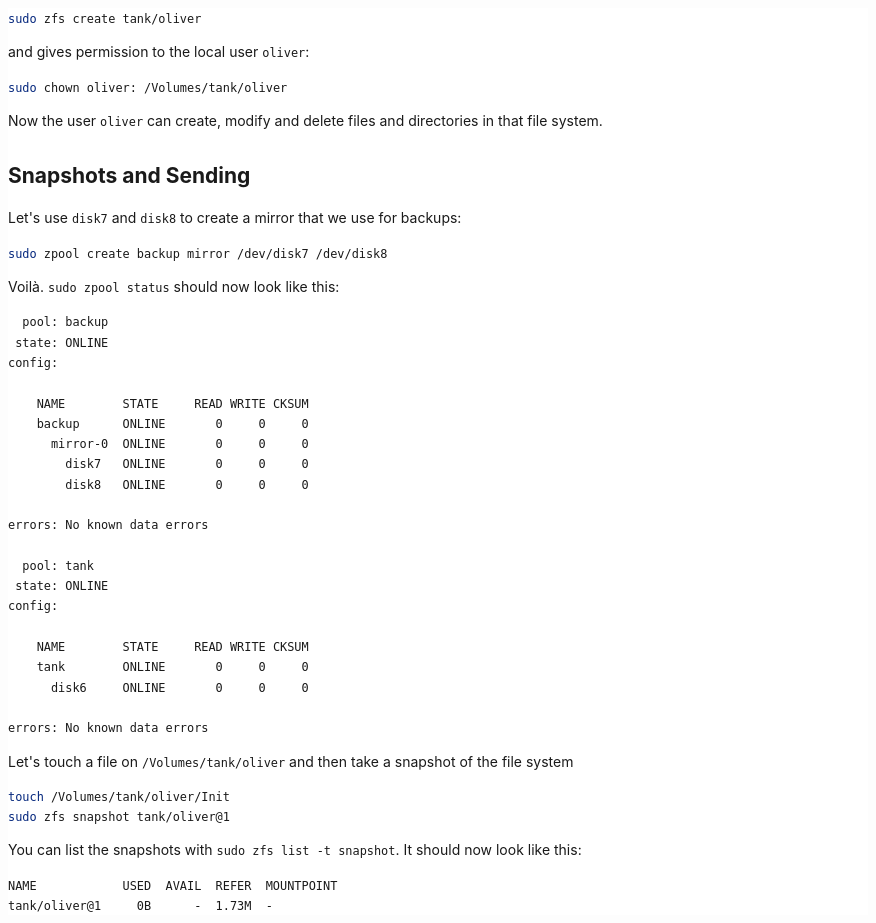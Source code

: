 ```bash
sudo zfs create tank/oliver
```

and gives permission to the local user `oliver`:

```bash
sudo chown oliver: /Volumes/tank/oliver
```

Now the user `oliver` can create, modify and delete files and directories in that file system.

## Snapshots and Sending

Let's use `disk7` and `disk8` to create a mirror that we use for backups:

```bash
sudo zpool create backup mirror /dev/disk7 /dev/disk8
```

Voilà. `sudo zpool status` should now look like this:

```pre
  pool: backup
 state: ONLINE
config:

    NAME        STATE     READ WRITE CKSUM
    backup      ONLINE       0     0     0
      mirror-0  ONLINE       0     0     0
        disk7   ONLINE       0     0     0
        disk8   ONLINE       0     0     0

errors: No known data errors

  pool: tank
 state: ONLINE
config:

    NAME        STATE     READ WRITE CKSUM
    tank        ONLINE       0     0     0
      disk6     ONLINE       0     0     0

errors: No known data errors
```

Let's touch a file on `/Volumes/tank/oliver` and then take a snapshot of the file system

```bash
touch /Volumes/tank/oliver/Init
sudo zfs snapshot tank/oliver@1
```

You can list the snapshots with `sudo zfs list -t snapshot`. It should now look like this:

```pre
NAME            USED  AVAIL  REFER  MOUNTPOINT
tank/oliver@1     0B      -  1.73M  -
```
